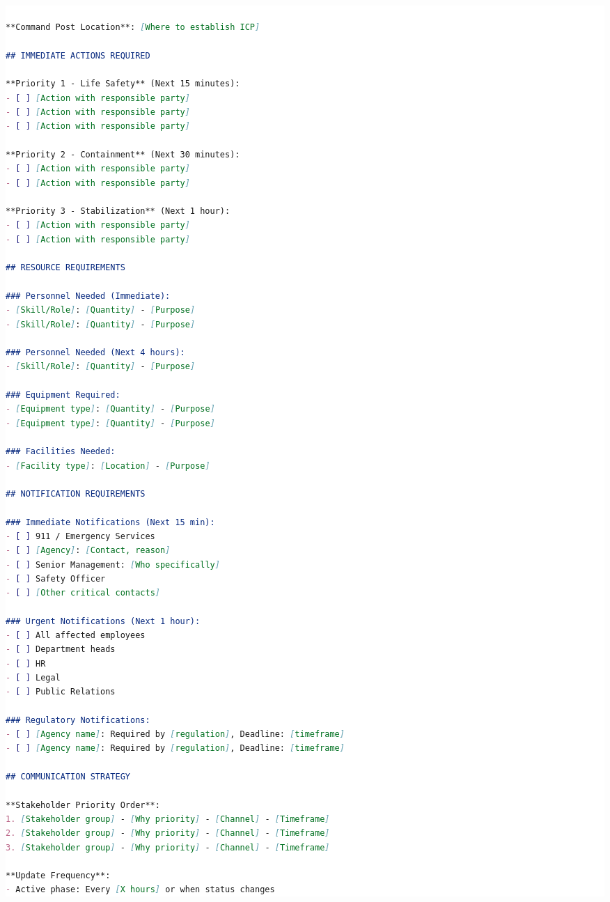 ```markdown

**Command Post Location**: [Where to establish ICP]

## IMMEDIATE ACTIONS REQUIRED

**Priority 1 - Life Safety** (Next 15 minutes):
- [ ] [Action with responsible party]
- [ ] [Action with responsible party]
- [ ] [Action with responsible party]

**Priority 2 - Containment** (Next 30 minutes):
- [ ] [Action with responsible party]
- [ ] [Action with responsible party]

**Priority 3 - Stabilization** (Next 1 hour):
- [ ] [Action with responsible party]
- [ ] [Action with responsible party]

## RESOURCE REQUIREMENTS

### Personnel Needed (Immediate):
- [Skill/Role]: [Quantity] - [Purpose]
- [Skill/Role]: [Quantity] - [Purpose]

### Personnel Needed (Next 4 hours):
- [Skill/Role]: [Quantity] - [Purpose]

### Equipment Required:
- [Equipment type]: [Quantity] - [Purpose]
- [Equipment type]: [Quantity] - [Purpose]

### Facilities Needed:
- [Facility type]: [Location] - [Purpose]

## NOTIFICATION REQUIREMENTS

### Immediate Notifications (Next 15 min):
- [ ] 911 / Emergency Services
- [ ] [Agency]: [Contact, reason]
- [ ] Senior Management: [Who specifically]
- [ ] Safety Officer
- [ ] [Other critical contacts]

### Urgent Notifications (Next 1 hour):
- [ ] All affected employees
- [ ] Department heads
- [ ] HR
- [ ] Legal
- [ ] Public Relations

### Regulatory Notifications:
- [ ] [Agency name]: Required by [regulation], Deadline: [timeframe]
- [ ] [Agency name]: Required by [regulation], Deadline: [timeframe]

## COMMUNICATION STRATEGY

**Stakeholder Priority Order**:
1. [Stakeholder group] - [Why priority] - [Channel] - [Timeframe]
2. [Stakeholder group] - [Why priority] - [Channel] - [Timeframe]
3. [Stakeholder group] - [Why priority] - [Channel] - [Timeframe]

**Update Frequency**:
- Active phase: Every [X hours] or when status changes
```